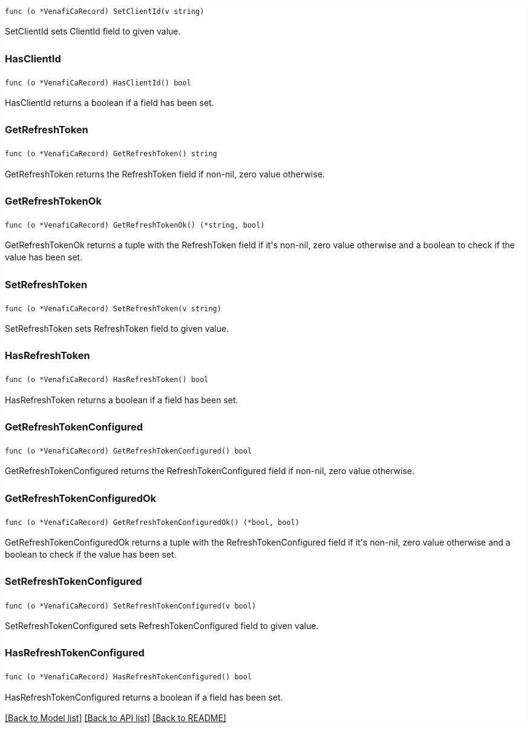 `func (o *VenafiCaRecord) SetClientId(v string)`

SetClientId sets ClientId field to given value.

### HasClientId

`func (o *VenafiCaRecord) HasClientId() bool`

HasClientId returns a boolean if a field has been set.

### GetRefreshToken

`func (o *VenafiCaRecord) GetRefreshToken() string`

GetRefreshToken returns the RefreshToken field if non-nil, zero value otherwise.

### GetRefreshTokenOk

`func (o *VenafiCaRecord) GetRefreshTokenOk() (*string, bool)`

GetRefreshTokenOk returns a tuple with the RefreshToken field if it's non-nil, zero value otherwise
and a boolean to check if the value has been set.

### SetRefreshToken

`func (o *VenafiCaRecord) SetRefreshToken(v string)`

SetRefreshToken sets RefreshToken field to given value.

### HasRefreshToken

`func (o *VenafiCaRecord) HasRefreshToken() bool`

HasRefreshToken returns a boolean if a field has been set.

### GetRefreshTokenConfigured

`func (o *VenafiCaRecord) GetRefreshTokenConfigured() bool`

GetRefreshTokenConfigured returns the RefreshTokenConfigured field if non-nil, zero value otherwise.

### GetRefreshTokenConfiguredOk

`func (o *VenafiCaRecord) GetRefreshTokenConfiguredOk() (*bool, bool)`

GetRefreshTokenConfiguredOk returns a tuple with the RefreshTokenConfigured field if it's non-nil, zero value otherwise
and a boolean to check if the value has been set.

### SetRefreshTokenConfigured

`func (o *VenafiCaRecord) SetRefreshTokenConfigured(v bool)`

SetRefreshTokenConfigured sets RefreshTokenConfigured field to given value.

### HasRefreshTokenConfigured

`func (o *VenafiCaRecord) HasRefreshTokenConfigured() bool`

HasRefreshTokenConfigured returns a boolean if a field has been set.


[[Back to Model list]](../README.md#documentation-for-models) [[Back to API list]](../README.md#documentation-for-api-endpoints) [[Back to README]](../README.md)


